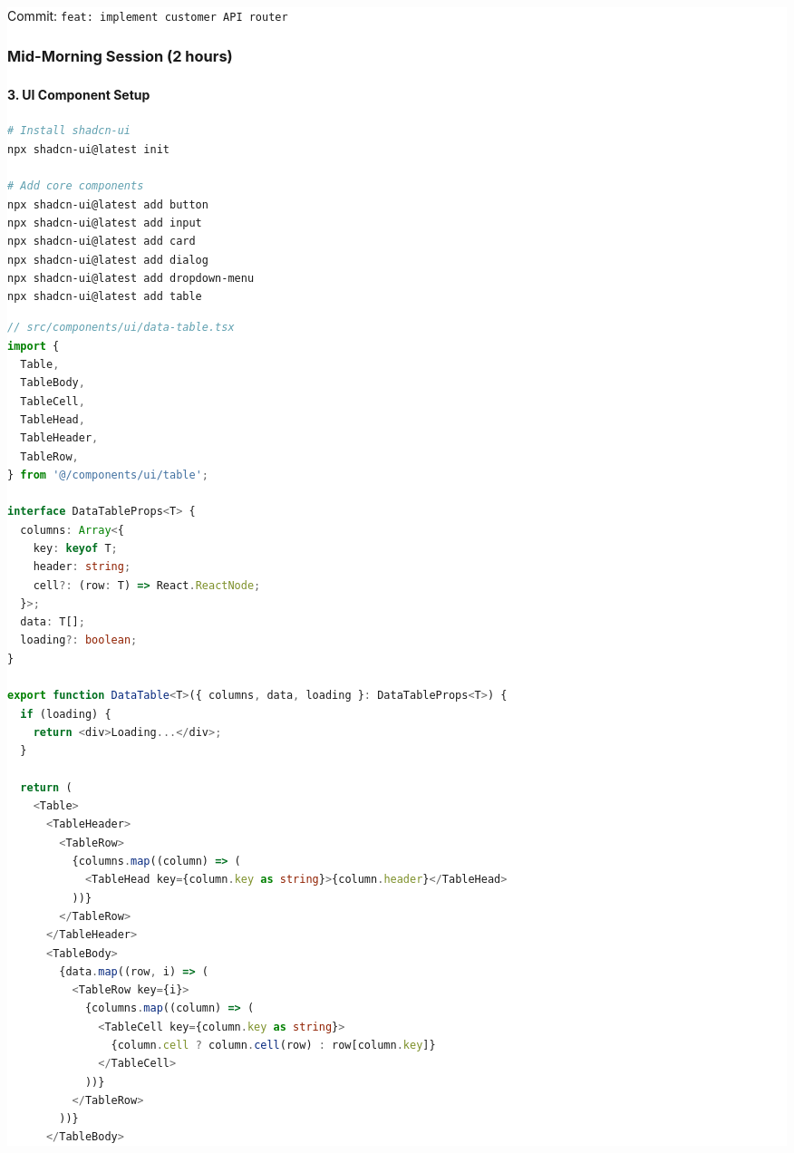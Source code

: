 Commit: `feat: implement customer API router`

### Mid-Morning Session (2 hours)

#### 3. UI Component Setup

```bash
# Install shadcn-ui
npx shadcn-ui@latest init

# Add core components
npx shadcn-ui@latest add button
npx shadcn-ui@latest add input
npx shadcn-ui@latest add card
npx shadcn-ui@latest add dialog
npx shadcn-ui@latest add dropdown-menu
npx shadcn-ui@latest add table
```

```typescript
// src/components/ui/data-table.tsx
import {
  Table,
  TableBody,
  TableCell,
  TableHead,
  TableHeader,
  TableRow,
} from '@/components/ui/table';

interface DataTableProps<T> {
  columns: Array<{
    key: keyof T;
    header: string;
    cell?: (row: T) => React.ReactNode;
  }>;
  data: T[];
  loading?: boolean;
}

export function DataTable<T>({ columns, data, loading }: DataTableProps<T>) {
  if (loading) {
    return <div>Loading...</div>;
  }

  return (
    <Table>
      <TableHeader>
        <TableRow>
          {columns.map((column) => (
            <TableHead key={column.key as string}>{column.header}</TableHead>
          ))}
        </TableRow>
      </TableHeader>
      <TableBody>
        {data.map((row, i) => (
          <TableRow key={i}>
            {columns.map((column) => (
              <TableCell key={column.key as string}>
                {column.cell ? column.cell(row) : row[column.key]}
              </TableCell>
            ))}
          </TableRow>
        ))}
      </TableBody>
```